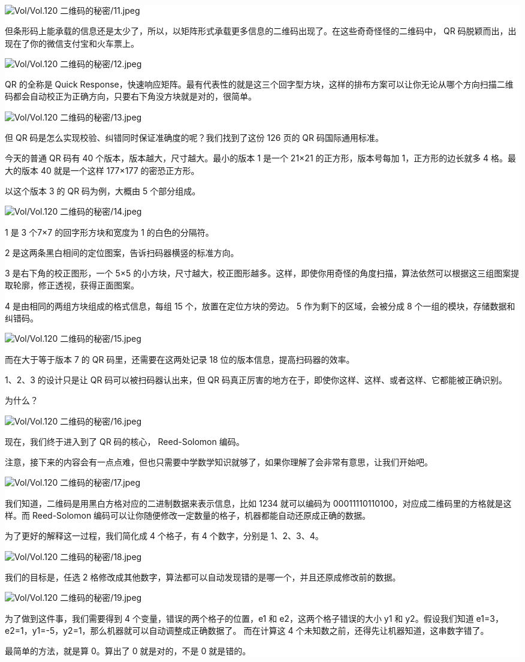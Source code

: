![Vol/Vol.120 二维码的秘密/11.jpeg](https://file.hsyhx.top/iPaperClipICU/web/assets/image/文字稿/Vol/Vol.120%20二维码的秘密/11.jpeg?imageMogr2/format/avif)

但条形码上能承载的信息还是太少了，所以，以矩阵形式承载更多信息的二维码出现了。在这些奇奇怪怪的二维码中， QR 码脱颖而出，出现在了你的微信支付宝和火车票上。

![Vol/Vol.120 二维码的秘密/12.jpeg](https://file.hsyhx.top/iPaperClipICU/web/assets/image/文字稿/Vol/Vol.120%20二维码的秘密/12.jpeg?imageMogr2/format/avif)

QR 的全称是 Quick Response，快速响应矩阵。最有代表性的就是这三个回字型方块，这样的排布方案可以让你无论从哪个方向扫描二维码都会自动校正为正确方向，只要右下角没方块就是对的，很简单。

![Vol/Vol.120 二维码的秘密/13.jpeg](https://file.hsyhx.top/iPaperClipICU/web/assets/image/文字稿/Vol/Vol.120%20二维码的秘密/13.jpeg?imageMogr2/format/avif)

但 QR 码是怎么实现校验、纠错同时保证准确度的呢？我们找到了这份 126 页的 QR 码国际通用标准。

今天的普通 QR 码有 40 个版本，版本越大，尺寸越大。最小的版本 1 是一个 21×21 的正方形，版本号每加 1，正方形的边长就多 4 格。最大的版本 40 就是一个这样 177×177 的密恐正方形。

以这个版本 3 的 QR 码为例，大概由 5 个部分组成。

![Vol/Vol.120 二维码的秘密/14.jpeg](https://file.hsyhx.top/iPaperClipICU/web/assets/image/文字稿/Vol/Vol.120%20二维码的秘密/14.jpeg?imageMogr2/format/avif)

1 是 3 个7×7 的回字形方块和宽度为 1 的白色的分隔符。

2 是这两条黑白相间的定位图案，告诉扫码器横竖的标准方向。

3 是右下角的校正图形，一个 5×5 的小方块，尺寸越大，校正图形越多。这样，即使你用奇怪的角度扫描，算法依然可以根据这三组图案提取轮廓，修正透视，获得正面图案。

4 是由相同的两组方块组成的格式信息，每组 15 个，放置在定位方块的旁边。      5 作为剩下的区域，会被分成 8 个一组的模块，存储数据和纠错码。

![Vol/Vol.120 二维码的秘密/15.jpeg](https://file.hsyhx.top/iPaperClipICU/web/assets/image/文字稿/Vol/Vol.120%20二维码的秘密/15.jpeg?imageMogr2/format/avif)

而在大于等于版本 7 的 QR 码里，还需要在这两处记录 18 位的版本信息，提高扫码器的效率。

1、2、3 的设计只是让 QR 码可以被扫码器认出来，但 QR 码真正厉害的地方在于，即使你这样、这样、或者这样、它都能被正确识别。

为什么？

![Vol/Vol.120 二维码的秘密/16.jpeg](https://file.hsyhx.top/iPaperClipICU/web/assets/image/文字稿/Vol/Vol.120%20二维码的秘密/16.jpeg?imageMogr2/format/avif)

现在，我们终于进入到了 QR 码的核心， Reed-Solomon 编码。

注意，接下来的内容会有一点点难，但也只需要中学数学知识就够了，如果你理解了会非常有意思，让我们开始吧。

![Vol/Vol.120 二维码的秘密/17.jpeg](https://file.hsyhx.top/iPaperClipICU/web/assets/image/文字稿/Vol/Vol.120%20二维码的秘密/17.jpeg?imageMogr2/format/avif)

我们知道，二维码是用黑白方格对应的二进制数据来表示信息，比如 1234 就可以编码为 00011110110100，对应成二维码里的方格就是这样。而 Reed-Solomon 编码可以让你随便修改一定数量的格子，机器都能自动还原成正确的数据。

为了更好的解释这一过程，我们简化成 4 个格子，有 4 个数字，分别是 1、2、3、4。

![Vol/Vol.120 二维码的秘密/18.jpeg](https://file.hsyhx.top/iPaperClipICU/web/assets/image/文字稿/Vol/Vol.120%20二维码的秘密/18.jpeg?imageMogr2/format/avif)

我们的目标是，任选 2 格修改成其他数字，算法都可以自动发现错的是哪一个，并且还原成修改前的数据。

![Vol/Vol.120 二维码的秘密/19.jpeg](https://file.hsyhx.top/iPaperClipICU/web/assets/image/文字稿/Vol/Vol.120%20二维码的秘密/19.jpeg?imageMogr2/format/avif)

为了做到这件事，我们需要得到 4 个变量，错误的两个格子的位置，e1 和 e2，这两个格子错误的大小 y1 和 y2。假设我们知道 e1=3，e2=1，y1=-5，y2=1，那么机器就可以自动调整成正确数据了。 而在计算这 4 个未知数之前，还得先让机器知道，这串数字错了。

最简单的方法，就是算 0。算出了 0 就是对的，不是 0 就是错的。
